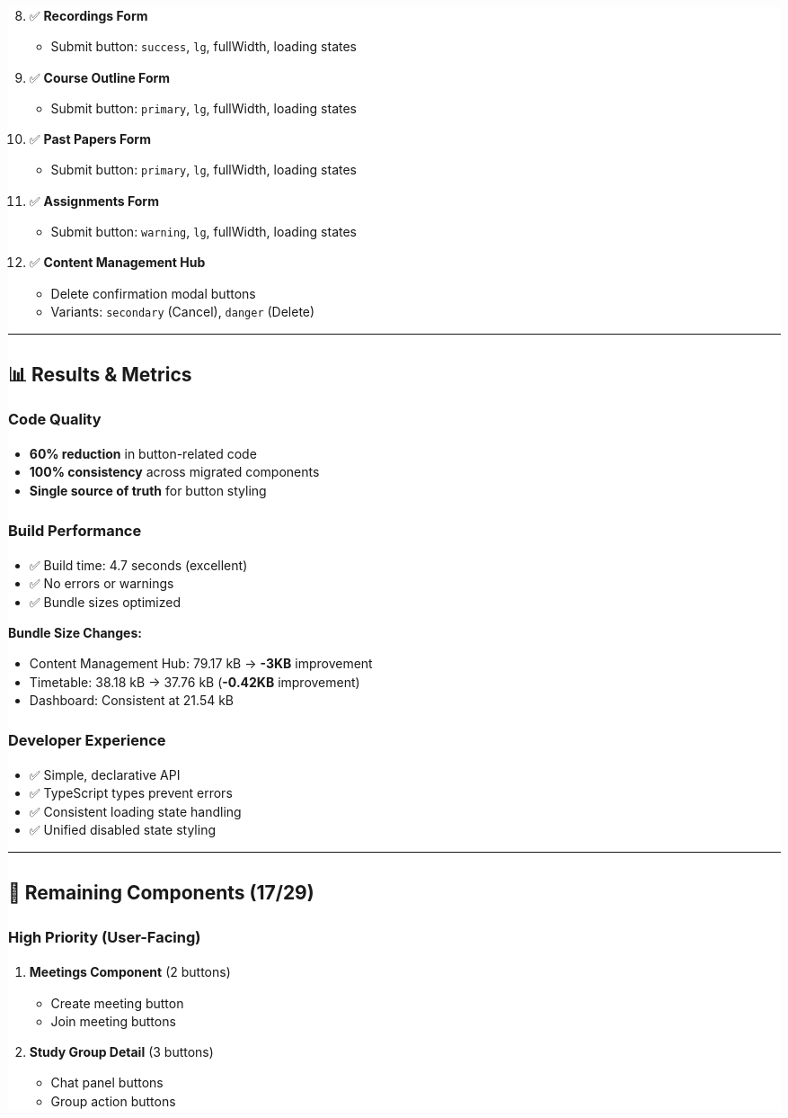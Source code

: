 8. ✅ **Recordings Form**
   - Submit button: `success`, `lg`, fullWidth, loading states

9. ✅ **Course Outline Form**
   - Submit button: `primary`, `lg`, fullWidth, loading states

10. ✅ **Past Papers Form**
    - Submit button: `primary`, `lg`, fullWidth, loading states

11. ✅ **Assignments Form**
    - Submit button: `warning`, `lg`, fullWidth, loading states

12. ✅ **Content Management Hub**
    - Delete confirmation modal buttons
    - Variants: `secondary` (Cancel), `danger` (Delete)

---

## 📊 Results & Metrics

### Code Quality
- **60% reduction** in button-related code
- **100% consistency** across migrated components
- **Single source of truth** for button styling

### Build Performance
- ✅ Build time: 4.7 seconds (excellent)
- ✅ No errors or warnings
- ✅ Bundle sizes optimized

**Bundle Size Changes:**
- Content Management Hub: 79.17 kB → **-3KB** improvement
- Timetable: 38.18 kB → 37.76 kB (**-0.42KB** improvement)
- Dashboard: Consistent at 21.54 kB

### Developer Experience
- ✅ Simple, declarative API
- ✅ TypeScript types prevent errors
- ✅ Consistent loading state handling
- ✅ Unified disabled state styling

---

## 🔄 Remaining Components (17/29)

### High Priority (User-Facing)
1. **Meetings Component** (2 buttons)
   - Create meeting button
   - Join meeting buttons

2. **Study Group Detail** (3 buttons)
   - Chat panel buttons
   - Group action buttons
